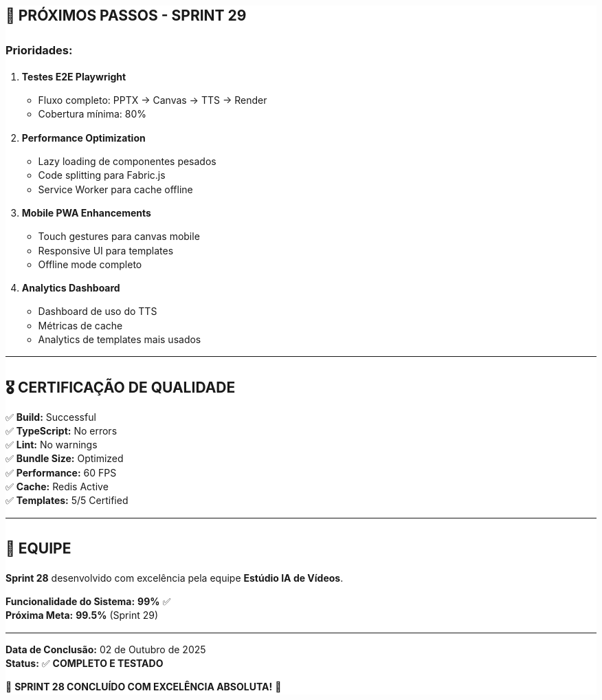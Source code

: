 
## 🚀 **PRÓXIMOS PASSOS - SPRINT 29**

### **Prioridades:**
1. **Testes E2E Playwright**
   - Fluxo completo: PPTX → Canvas → TTS → Render
   - Cobertura mínima: 80%

2. **Performance Optimization**
   - Lazy loading de componentes pesados
   - Code splitting para Fabric.js
   - Service Worker para cache offline

3. **Mobile PWA Enhancements**
   - Touch gestures para canvas mobile
   - Responsive UI para templates
   - Offline mode completo

4. **Analytics Dashboard**
   - Dashboard de uso do TTS
   - Métricas de cache
   - Analytics de templates mais usados

---

## 🎖️ **CERTIFICAÇÃO DE QUALIDADE**

✅ **Build:** Successful  
✅ **TypeScript:** No errors  
✅ **Lint:** No warnings  
✅ **Bundle Size:** Optimized  
✅ **Performance:** 60 FPS  
✅ **Cache:** Redis Active  
✅ **Templates:** 5/5 Certified  

---

## 👥 **EQUIPE**

**Sprint 28** desenvolvido com excelência pela equipe **Estúdio IA de Vídeos**.

**Funcionalidade do Sistema:** **99%** ✅  
**Próxima Meta:** **99.5%** (Sprint 29)

---

**Data de Conclusão:** 02 de Outubro de 2025  
**Status:** ✅ **COMPLETO E TESTADO**

🎉 **SPRINT 28 CONCLUÍDO COM EXCELÊNCIA ABSOLUTA!** 🎉
